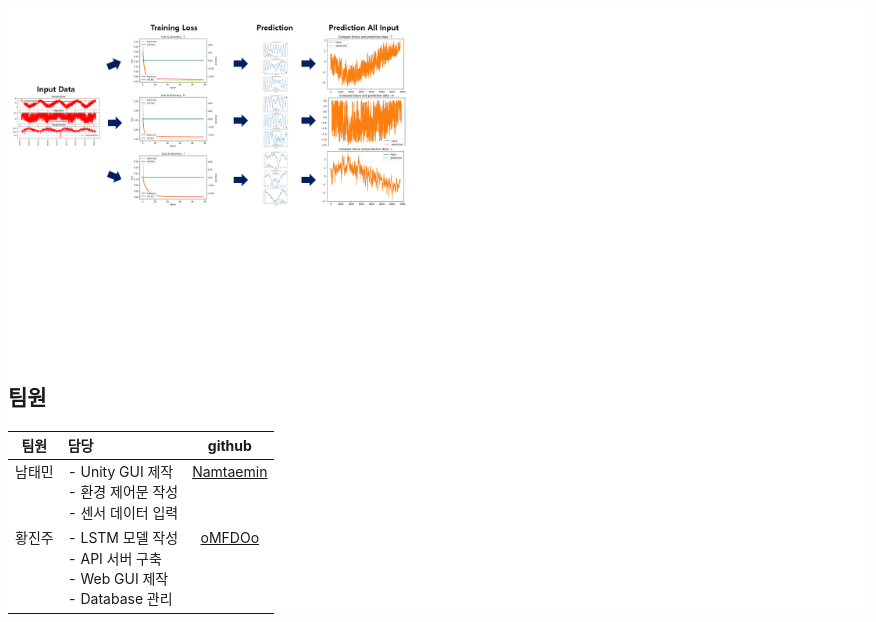 <img src="./src/LSTM.png" style="width : 400px;">


 <br> <br> <br> <br> <br>

## 팀원
| 팀원 | 담당 | github |
|:---:|:---|:--:|
| 남태민 | - Unity GUI 제작 <br> - 환경 제어문 작성 <br> - 센서 데이터 입력 | [Namtaemin](https://github.com/Namtaemin) |
| 황진주 | - LSTM 모델 작성 <br> - API 서버 구축 <br> - Web GUI 제작 <br> - Database 관리 | [oMFDOo](https://github.com/oMFDOo) |
